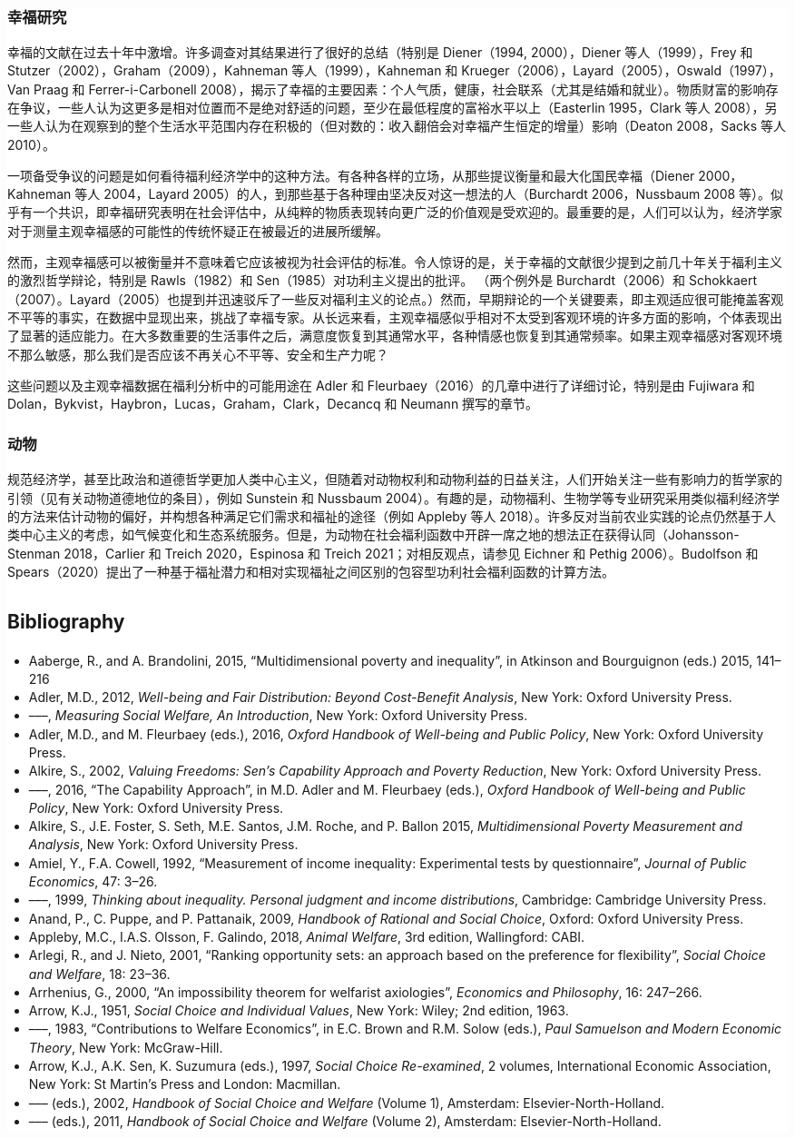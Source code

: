 ### 幸福研究

幸福的文献在过去十年中激增。许多调查对其结果进行了很好的总结（特别是 Diener（1994, 2000），Diener 等人（1999），Frey 和 Stutzer（2002），Graham（2009），Kahneman 等人（1999），Kahneman 和 Krueger（2006），Layard（2005），Oswald（1997），Van Praag 和 Ferrer-i-Carbonell 2008），揭示了幸福的主要因素：个人气质，健康，社会联系（尤其是结婚和就业）。物质财富的影响存在争议，一些人认为这更多是相对位置而不是绝对舒适的问题，至少在最低程度的富裕水平以上（Easterlin 1995，Clark 等人 2008），另一些人认为在观察到的整个生活水平范围内存在积极的（但对数的：收入翻倍会对幸福产生恒定的增量）影响（Deaton 2008，Sacks 等人 2010）。

一项备受争议的问题是如何看待福利经济学中的这种方法。有各种各样的立场，从那些提议衡量和最大化国民幸福（Diener 2000，Kahneman 等人 2004，Layard 2005）的人，到那些基于各种理由坚决反对这一想法的人（Burchardt 2006，Nussbaum 2008 等）。似乎有一个共识，即幸福研究表明在社会评估中，从纯粹的物质表现转向更广泛的价值观是受欢迎的。最重要的是，人们可以认为，经济学家对于测量主观幸福感的可能性的传统怀疑正在被最近的进展所缓解。

然而，主观幸福感可以被衡量并不意味着它应该被视为社会评估的标准。令人惊讶的是，关于幸福的文献很少提到之前几十年关于福利主义的激烈哲学辩论，特别是 Rawls（1982）和 Sen（1985）对功利主义提出的批评。 （两个例外是 Burchardt（2006）和 Schokkaert（2007）。Layard（2005）也提到并迅速驳斥了一些反对福利主义的论点。）然而，早期辩论的一个关键要素，即主观适应很可能掩盖客观不平等的事实，在数据中显现出来，挑战了幸福专家。从长远来看，主观幸福感似乎相对不太受到客观环境的许多方面的影响，个体表现出了显著的适应能力。在大多数重要的生活事件之后，满意度恢复到其通常水平，各种情感也恢复到其通常频率。如果主观幸福感对客观环境不那么敏感，那么我们是否应该不再关心不平等、安全和生产力呢？

这些问题以及主观幸福数据在福利分析中的可能用途在 Adler 和 Fleurbaey（2016）的几章中进行了详细讨论，特别是由 Fujiwara 和 Dolan，Bykvist，Haybron，Lucas，Graham，Clark，Decancq 和 Neumann 撰写的章节。

### 动物

规范经济学，甚至比政治和道德哲学更加人类中心主义，但随着对动物权利和动物利益的日益关注，人们开始关注一些有影响力的哲学家的引领（见有关动物道德地位的条目），例如 Sunstein 和 Nussbaum 2004）。有趣的是，动物福利、生物学等专业研究采用类似福利经济学的方法来估计动物的偏好，并构想各种满足它们需求和福祉的途径（例如 Appleby 等人 2018）。许多反对当前农业实践的论点仍然基于人类中心主义的考虑，如气候变化和生态系统服务。但是，为动物在社会福利函数中开辟一席之地的想法正在获得认同（Johansson-Stenman 2018，Carlier 和 Treich 2020，Espinosa 和 Treich 2021；对相反观点，请参见 Eichner 和 Pethig 2006）。Budolfson 和 Spears（2020）提出了一种基于福祉潜力和相对实现福祉之间区别的包容型功利社会福利函数的计算方法。


## Bibliography

* Aaberge, R., and A. Brandolini, 2015, “Multidimensional poverty and inequality”, in Atkinson and Bourguignon (eds.) 2015, 141–216
* Adler, M.D., 2012, *Well-being and Fair Distribution: Beyond Cost-Benefit Analysis*, New York: Oxford University Press.
* –––, *Measuring Social Welfare, An Introduction*, New York: Oxford University Press.
* Adler, M.D., and M. Fleurbaey (eds.), 2016, *Oxford Handbook of Well-being and Public Policy*, New York: Oxford University Press.
* Alkire, S., 2002, *Valuing Freedoms: Sen’s Capability Approach and Poverty Reduction*, New York: Oxford University Press.
* –––, 2016, “The Capability Approach”, in M.D. Adler and M. Fleurbaey (eds.), *Oxford Handbook of Well-being and Public Policy*, New York: Oxford University Press.
* Alkire, S., J.E. Foster, S. Seth, M.E. Santos, J.M. Roche, and P. Ballon 2015, *Multidimensional Poverty Measurement and Analysis*, New York: Oxford University Press.
* Amiel, Y., F.A. Cowell, 1992, “Measurement of income inequality: Experimental tests by questionnaire”, *Journal of Public Economics*, 47: 3–26.
* –––, 1999, *Thinking about inequality. Personal judgment and income distributions*, Cambridge: Cambridge University Press.
* Anand, P., C. Puppe, and P. Pattanaik, 2009, *Handbook of Rational and Social Choice*, Oxford: Oxford University Press.
* Appleby, M.C., I.A.S. Olsson, F. Galindo, 2018, *Animal Welfare*, 3rd edition, Wallingford: CABI.
* Arlegi, R., and J. Nieto, 2001, “Ranking opportunity sets: an approach based on the preference for flexibility”, *Social Choice and Welfare*, 18: 23–36.
* Arrhenius, G., 2000, “An impossibility theorem for welfarist axiologies”, *Economics and Philosophy*, 16: 247–266.
* Arrow, K.J., 1951, *Social Choice and Individual Values*, New York: Wiley; 2nd edition, 1963.
* –––, 1983, “Contributions to Welfare Economics”, in E.C. Brown and R.M. Solow (eds.), *Paul Samuelson and Modern Economic Theory*, New York: McGraw-Hill.
* Arrow, K.J., A.K. Sen, K. Suzumura (eds.), 1997, *Social Choice Re-examined*, 2 volumes, International Economic Association, New York: St Martin’s Press and London: Macmillan.
* ––– (eds.), 2002, *Handbook of Social Choice and Welfare* (Volume 1), Amsterdam: Elsevier-North-Holland.
* ––– (eds.), 2011, *Handbook of Social Choice and Welfare* (Volume 2), Amsterdam: Elsevier-North-Holland.